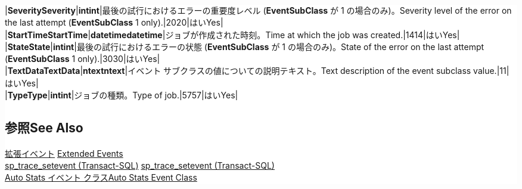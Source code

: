 |<span data-ttu-id="663e2-173">**Severity**</span><span class="sxs-lookup"><span data-stu-id="663e2-173">**Severity**</span></span>|<span data-ttu-id="663e2-174">**int**</span><span class="sxs-lookup"><span data-stu-id="663e2-174">**int**</span></span>|<span data-ttu-id="663e2-175">最後の試行におけるエラーの重要度レベル (**EventSubClass** が 1 の場合のみ)。</span><span class="sxs-lookup"><span data-stu-id="663e2-175">Severity level of the error on the last attempt (**EventSubClass** 1 only).</span></span>|<span data-ttu-id="663e2-176">20</span><span class="sxs-lookup"><span data-stu-id="663e2-176">20</span></span>|<span data-ttu-id="663e2-177">はい</span><span class="sxs-lookup"><span data-stu-id="663e2-177">Yes</span></span>|  
|<span data-ttu-id="663e2-178">**StartTime**</span><span class="sxs-lookup"><span data-stu-id="663e2-178">**StartTime**</span></span>|<span data-ttu-id="663e2-179">**datetime**</span><span class="sxs-lookup"><span data-stu-id="663e2-179">**datetime**</span></span>|<span data-ttu-id="663e2-180">ジョブが作成された時刻。</span><span class="sxs-lookup"><span data-stu-id="663e2-180">Time at which the job was created.</span></span>|<span data-ttu-id="663e2-181">14</span><span class="sxs-lookup"><span data-stu-id="663e2-181">14</span></span>|<span data-ttu-id="663e2-182">はい</span><span class="sxs-lookup"><span data-stu-id="663e2-182">Yes</span></span>|  
|<span data-ttu-id="663e2-183">**State**</span><span class="sxs-lookup"><span data-stu-id="663e2-183">**State**</span></span>|<span data-ttu-id="663e2-184">**int**</span><span class="sxs-lookup"><span data-stu-id="663e2-184">**int**</span></span>|<span data-ttu-id="663e2-185">最後の試行におけるエラーの状態 (**EventSubClass** が 1 の場合のみ)。</span><span class="sxs-lookup"><span data-stu-id="663e2-185">State of the error on the last attempt (**EventSubClass** 1 only).</span></span>|<span data-ttu-id="663e2-186">30</span><span class="sxs-lookup"><span data-stu-id="663e2-186">30</span></span>|<span data-ttu-id="663e2-187">はい</span><span class="sxs-lookup"><span data-stu-id="663e2-187">Yes</span></span>|  
|<span data-ttu-id="663e2-188">**TextData**</span><span class="sxs-lookup"><span data-stu-id="663e2-188">**TextData**</span></span>|<span data-ttu-id="663e2-189">**ntext**</span><span class="sxs-lookup"><span data-stu-id="663e2-189">**ntext**</span></span>|<span data-ttu-id="663e2-190">イベント サブクラスの値についての説明テキスト。</span><span class="sxs-lookup"><span data-stu-id="663e2-190">Text description of the event subclass value.</span></span>|<span data-ttu-id="663e2-191">1</span><span class="sxs-lookup"><span data-stu-id="663e2-191">1</span></span>|<span data-ttu-id="663e2-192">はい</span><span class="sxs-lookup"><span data-stu-id="663e2-192">Yes</span></span>|  
|<span data-ttu-id="663e2-193">**Type**</span><span class="sxs-lookup"><span data-stu-id="663e2-193">**Type**</span></span>|<span data-ttu-id="663e2-194">**int**</span><span class="sxs-lookup"><span data-stu-id="663e2-194">**int**</span></span>|<span data-ttu-id="663e2-195">ジョブの種類。</span><span class="sxs-lookup"><span data-stu-id="663e2-195">Type of job.</span></span>|<span data-ttu-id="663e2-196">57</span><span class="sxs-lookup"><span data-stu-id="663e2-196">57</span></span>|<span data-ttu-id="663e2-197">はい</span><span class="sxs-lookup"><span data-stu-id="663e2-197">Yes</span></span>|  
  
## <a name="see-also"></a><span data-ttu-id="663e2-198">参照</span><span class="sxs-lookup"><span data-stu-id="663e2-198">See Also</span></span>  
 <span data-ttu-id="663e2-199">[拡張イベント](../extended-events/extended-events.md) </span><span class="sxs-lookup"><span data-stu-id="663e2-199">[Extended Events](../extended-events/extended-events.md) </span></span>  
 <span data-ttu-id="663e2-200">[sp_trace_setevent &#40;Transact-SQL&#41;](/sql/relational-databases/system-stored-procedures/sp-trace-setevent-transact-sql) </span><span class="sxs-lookup"><span data-stu-id="663e2-200">[sp_trace_setevent &#40;Transact-SQL&#41;](/sql/relational-databases/system-stored-procedures/sp-trace-setevent-transact-sql) </span></span>  
 [<span data-ttu-id="663e2-201">Auto Stats イベント クラス</span><span class="sxs-lookup"><span data-stu-id="663e2-201">Auto Stats Event Class</span></span>](auto-stats-event-class.md)  
  
  
